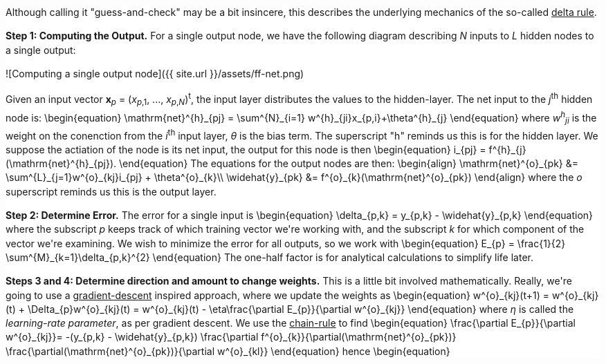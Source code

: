 Although calling it "guess-and-check" may be a bit insincere, this
describes the underlying mechanics of the so-called
[delta rule](https://en.wikipedia.org/wiki/Delta_rule).

**Step 1: Computing the Output.** For a single output node, we have the
following diagram describing *N* inputs to *L* hidden nodes to a single output:

![Computing a single output node]({{ site.url }}/assets/ff-net.png)

Given an input vector **x**<sub><i>p</i></sub> =
(*x*<sub><i>p</i>,1</sub>, ...,
*x*<sub><i>p</i>,<i>N</i></sub>)<sup>t</sup>, the input layer
distributes the values to the hidden-layer. The net input to the
*j*<sup>th</sup> hidden node is:
\begin{equation}
\mathrm{net}^{h}\_{pj} = \sum^{N}\_{i=1} w^{h}\_{ji}x\_{p,i}+\theta^{h}\_{j}
\end{equation}
where *w*<sup><i>h</i></sup><sub><i>ji</i></sub> is the weight on the
conenction from the *i*<sup>th</sup> input layer, *θ* is the bias
term. The superscript "h" reminds us this is for the hidden layer. We
suppose the actiation of the node is its net input, the output for this
node is then
\begin{equation}
i\_{pj} = f^{h}\_{j}(\mathrm{net}^{h}\_{pj}).
\end{equation}
The equations for the output nodes are then:
\begin{align}
\mathrm{net}^{o}\_{pk} &= \sum^{L}\_{j=1}w^{o}\_{kj}i\_{pj} + \theta^{o}\_{k}\\\\
\widehat{y}\_{pk} &= f^{o}\_{k}(\mathrm{net}^{o}\_{pk})
\end{align}
where the *o* superscript reminds us this is the output layer.

**Step 2: Determine Error.** The error for a single input is
\begin{equation}
\delta\_{p,k} = y\_{p,k} - \widehat{y}\_{p,k}
\end{equation}
where the subscript *p* keeps track of which training vector we're
working with, and the subscript *k* for which component of the vector
we're examining. We wish to minimize the error for all outputs, so we
work with
\begin{equation}
E\_{p} = \frac{1}{2} \sum^{M}\_{k=1}\delta\_{p,k}^{2}
\end{equation}
The one-half factor is for analytical calculations to simplify life
later.

**Steps 3 and 4: Determine direction and amount to change weights.**
This is a little bit involved mathematically. Really, we're going to use
a [gradient-descent](https://en.wikipedia.org/wiki/Gradient_descent)
inspired approach, where we update the weights as
\begin{equation}
w^{o}\_{kj}(t+1) = w^{o}\_{kj}(t) + \Delta\_{p}w^{o}\_{kj}(t)
= w^{o}\_{kj}(t) - \eta\frac{\partial E_{p}}{\partial w^{o}\_{kj}}
\end{equation}
where $\eta$ is called the *learning-rate parameter*, as per gradient
descent. We use the
[chain-rule](https://en.wikipedia.org/wiki/Chain_rule) to find
\begin{equation}
\frac{\partial E\_{p}}{\partial w^{o}\_{kj}}=
-(y\_{p,k} - \widehat{y}\_{p,k})
\frac{\partial f^{o}\_{k}}{\partial(\mathrm{net}^{o}\_{pk})}
\frac{\partial(\mathrm{net}^{o}\_{pk})}{\partial w^{o}\_{kl}}
\end{equation}
hence
\begin{equation}